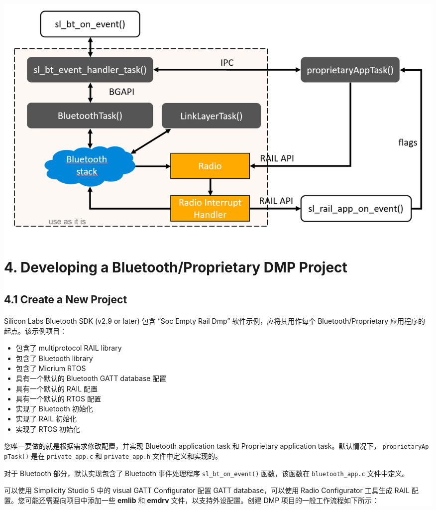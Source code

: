 ![](../images/AN1269/3-1.png)

# 4. Developing a Bluetooth/Proprietary DMP Project

## 4.1 Create a New Project

Silicon Labs Bluetooth SDK (v2.9 or later) 包含 “Soc Empty Rail Dmp” 软件示例，应将其用作每个 Bluetooth/Proprietary 应用程序的起点。该示例项目：

* 包含了 multiprotocol RAIL library
* 包含了 Bluetooth library
* 包含了 Micrium RTOS
* 具有一个默认的 Bluetooth GATT database 配置
* 具有一个默认的 RAIL 配置
* 具有一个默认的 RTOS 配置
* 实现了 Bluetooth 初始化
* 实现了 RAIL 初始化
* 实现了 RTOS 初始化

您唯一要做的就是根据需求修改配置，并实现 Bluetooth application task 和 Proprietary application task。默认情况下， `proprietaryAppTask()` 是在 `private_app.c` 和 `private_app.h` 文件中定义和实现的。

对于 Bluetooth 部分，默认实现包含了 Bluetooth 事件处理程序 `sl_bt_on_event()` 函数，该函数在 `bluetooth_app.c` 文件中定义。

可以使用 Simplicity Studio 5 中的 visual GATT Configurator 配置 GATT database，可以使用 Radio Configurator 工具生成 RAIL 配置。您可能还需要向项目中添加一些 **emlib** 和 **emdrv** 文件，以支持外设配置。创建 DMP 项目的一般工作流程如下所示：

